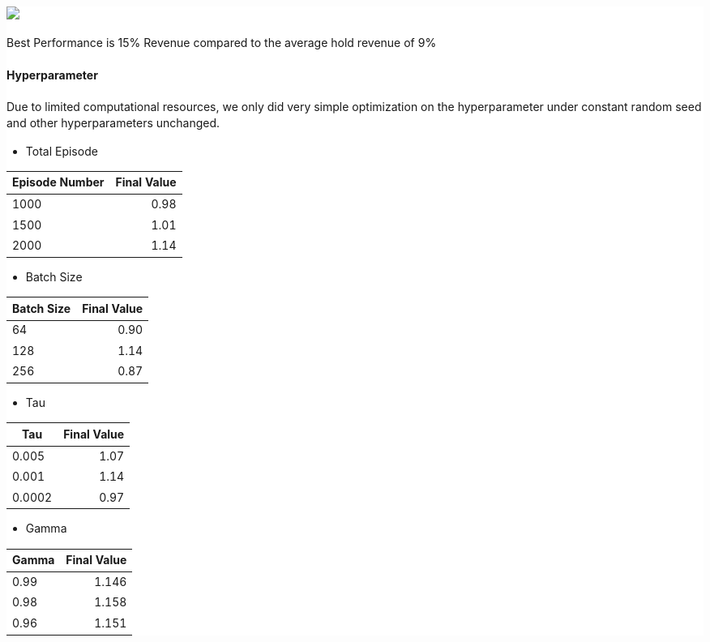 ![](/assets/images/team07/Pic_4.png)

Best Performance is 15% Revenue compared to the average hold revenue of 9%

#### Hyperparameter

Due to limited computational resources, we only did very simple optimization on the hyperparameter under constant random seed and other hyperparameters unchanged.

* Total Episode

<center>

| Episode Number | Final Value |
| --- | ---: |
| 1000 | 0.98 |
| 1500 | 1.01 |
| 2000 | 1.14 |

</center>

* Batch Size

<center>

| Batch Size | Final Value |
| --- | ---: |
| 64 | 0.90 |
| 128 | 1.14 |
| 256 | 0.87 |

</center>

* Tau

<center>

| Tau | Final Value |
| --- | ---: |
| 0.005 | 1.07 |
| 0.001 | 1.14 |
| 0.0002 | 0.97 |

</center>

* Gamma

<center>

| Gamma | Final Value |
| --- | ---: |
| 0.99 | 1.146 |
| 0.98 | 1.158 |
| 0.96 | 1.151 |
